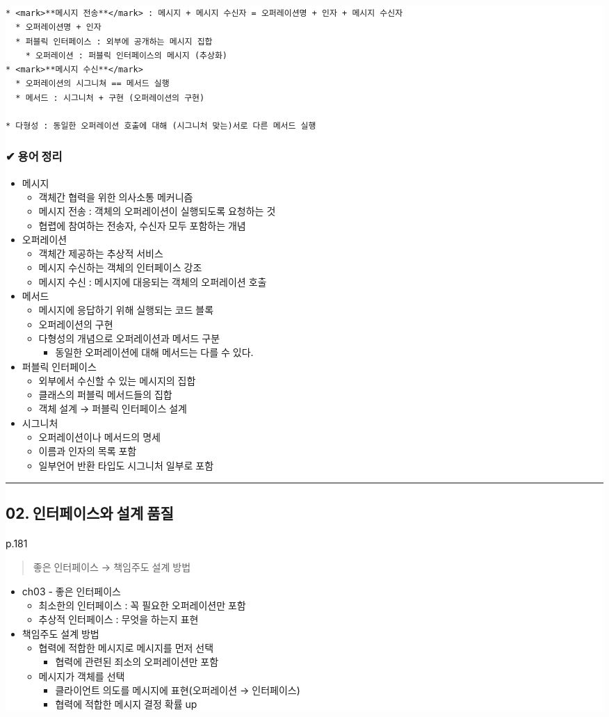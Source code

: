     * <mark>**메시지 전송**</mark> : 메시지 + 메시지 수신자 = 오퍼레이션명 + 인자 + 메시지 수신자
      * 오퍼레이션명 + 인자
      * 퍼블릭 인터페이스 : 외부에 공개하는 메시지 집합
        * 오퍼레이션 : 퍼블릭 인터페이스의 메시지 (추상화)
    * <mark>**메시지 수신**</mark>
      * 오퍼레이션의 시그니쳐 == 메서드 실행
      * 메서드 : 시그니처 + 구현 (오퍼레이션의 구현)

    * 다형성 : 동일한 오퍼레이션 호출에 대해 (시그니처 맞는)서로 다른 메서드 실행


###  ✔ 용어 정리
* 메시지
  * 객체간 협력을 위한 의사소통 메커니즘
  * 메시지 전송 : 객체의 오퍼레이션이 실행되도록 요청하는 것
  * 협렵에 참여하는 전송자, 수신자 모두 포함하는 개념
* 오퍼레이션
  * 객체간 제공하는 추상적 서비스
  * 메시지 수신하는 객체의 인터페이스 강조
  * 메시지 수신 : 메시지에 대응되는 객체의 오퍼레이션 호출
* 메서드
  * 메시지에 응답하기 위해 실행되는 코드 블록
  * 오퍼레이션의 구현
  * 다형성의 개념으로 오퍼레이션과 메서드 구분
    * 동일한 오퍼레이션에 대해 메서드는 다를 수 있다.
* 퍼블릭 인터페이스
  * 외부에서 수신할 수 있는 메시지의 집합
  * 클래스의 퍼블릭 메서드들의 집합
  * 객체 설계 &#8594; 퍼블릭 인터페이스 설계
* 시그니처
  * 오퍼레이션이나 메서드의 명세
  * 이름과 인자의 목록 포함
  * 일부언어 반환 타입도 시그니처 일부로 포함



---

## 02. 인터페이스와 설계 품질
p.181

> 좋은 인터페이스 &#8594; 책임주도 설계 방법


* ch03 - 좋은 인터페이스
  * 최소한의 인터페이스 : 꼭 필요한 오퍼레이션만 포함
  * 추상적 인터페이스 : 무엇을 하는지 표현
* 책임주도 설계 방법
  * 협력에 적합한 메시지로 메시지를 먼저 선택
    * 협력에 관련된 죄소의 오퍼레이션만 포함
  * 메시지가 객체를 선택
    * 클라이언트 의도를 메시지에 표현(오퍼레이션  &#8594; 인터페이스)
    * 협력에 적합한 메시지 결정 확률 up
